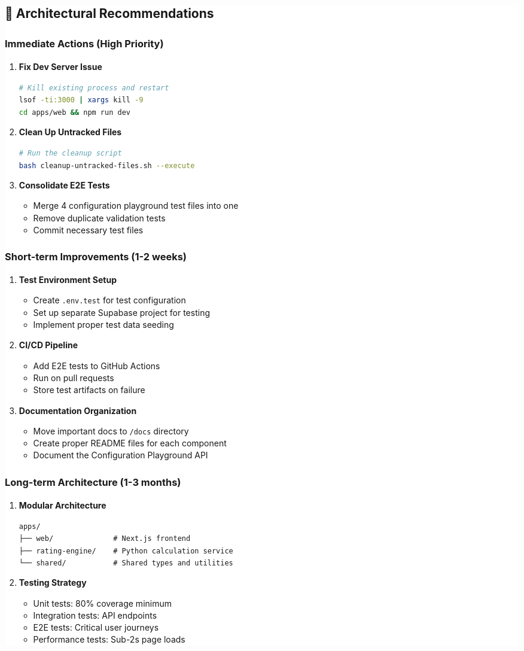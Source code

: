 ## 🎯 Architectural Recommendations

### Immediate Actions (High Priority)

1. **Fix Dev Server Issue**

   ```bash
   # Kill existing process and restart
   lsof -ti:3000 | xargs kill -9
   cd apps/web && npm run dev
   ```

2. **Clean Up Untracked Files**

   ```bash
   # Run the cleanup script
   bash cleanup-untracked-files.sh --execute
   ```

3. **Consolidate E2E Tests**
   - Merge 4 configuration playground test files into one
   - Remove duplicate validation tests
   - Commit necessary test files

### Short-term Improvements (1-2 weeks)

1. **Test Environment Setup**
   - Create `.env.test` for test configuration
   - Set up separate Supabase project for testing
   - Implement proper test data seeding

2. **CI/CD Pipeline**
   - Add E2E tests to GitHub Actions
   - Run on pull requests
   - Store test artifacts on failure

3. **Documentation Organization**
   - Move important docs to `/docs` directory
   - Create proper README files for each component
   - Document the Configuration Playground API

### Long-term Architecture (1-3 months)

1. **Modular Architecture**

   ```
   apps/
   ├── web/              # Next.js frontend
   ├── rating-engine/    # Python calculation service
   └── shared/           # Shared types and utilities
   ```

2. **Testing Strategy**
   - Unit tests: 80% coverage minimum
   - Integration tests: API endpoints
   - E2E tests: Critical user journeys
   - Performance tests: Sub-2s page loads
